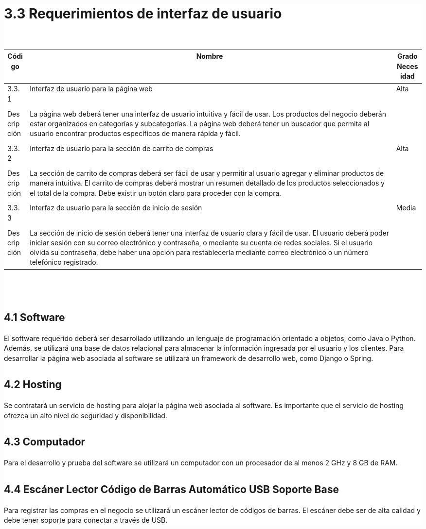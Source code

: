 # 3.3 Requerimientos de interfaz de usuario

<br>

| Código   | Nombre                                      | Grado Necesidad |
|----------|---------------------------------------------|---------------------|
| 3.3.1    | Interfaz de usuario para la página web       | Alta                      |
|          |                                             |                              |
| Descripción | La página web deberá tener una interfaz de usuario intuitiva y fácil de usar. Los productos del negocio deberán estar organizados en categorías y subcategorías. La página web deberá tener un buscador que permita al usuario encontrar productos específicos de manera rápida y fácil. |                               |
|          |                                             |                              |
| 3.3.2    | Interfaz de usuario para la sección de carrito de compras | Alta |
|          |                                             |                              |
| Descripción | La sección de carrito de compras deberá ser fácil de usar y permitir al usuario agregar y eliminar productos de manera intuitiva. El carrito de compras deberá mostrar un resumen detallado de los productos seleccionados y el total de la compra. Debe existir un botón claro para proceder con la compra. |                              |
|          |                                             |                              |
| 3.3.3    | Interfaz de usuario para la sección de inicio de sesión | Media |
|          |                                             |                              |
| Descripción | La sección de inicio de sesión deberá tener una interfaz de usuario clara y fácil de usar. El usuario deberá poder iniciar sesión con su correo electrónico y contraseña, o mediante su cuenta de redes sociales. Si el usuario olvida su contraseña, debe haber una opción para restablecerla mediante correo electrónico o un número telefónico registrado. |                                  |

<br>
<br>

## 4.1 Software

El software requerido deberá ser desarrollado utilizando un lenguaje de programación orientado a objetos, como Java o Python. Además, se utilizará una base de datos relacional para almacenar la información ingresada por el usuario y los clientes. Para desarrollar la página web asociada al software se utilizará un framework de desarrollo web, como Django o Spring.

## 4.2 Hosting

Se contratará un servicio de hosting para alojar la página web asociada al software. Es importante que el servicio de hosting ofrezca un alto nivel de seguridad y disponibilidad.

## 4.3 Computador

Para el desarrollo y prueba del software se utilizará un computador con un procesador de al menos 2 GHz y 8 GB de RAM.

## 4.4 Escáner Lector Código de Barras Automático USB Soporte Base

Para registrar las compras en el negocio se utilizará un escáner lector de códigos de barras. El escáner debe ser de alta calidad y debe tener soporte para conectar a través de USB.
